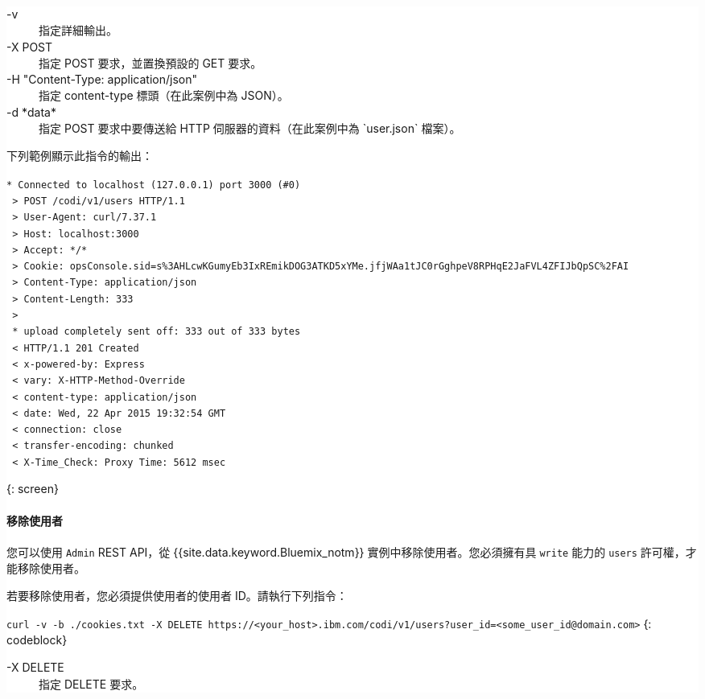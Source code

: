 <dl class="parml">

<dt class="pt dlterm">-v </dt>
<dd class="pd">指定詳細輸出。</dd>


<dt class="pt dlterm">-X POST</dt>
<dd class="pd">指定 POST 要求，並置換預設的 GET 要求。</dd>


<dt class="pt dlterm">-H "Content-Type: application/json"</dt>
<dd class="pd">指定 content-type 標頭（在此案例中為 JSON）。</dd>


<dt class="pt dlterm">-d *data*</dt>
<dd class="pd">指定 POST 要求中要傳送給 HTTP 伺服器的資料（在此案例中為 `user.json` 檔案）。</dd>

</dl>



下列範例顯示此指令的輸出：

```
* Connected to localhost (127.0.0.1) port 3000 (#0)
 > POST /codi/v1/users HTTP/1.1
 > User-Agent: curl/7.37.1
 > Host: localhost:3000
 > Accept: */*
 > Cookie: opsConsole.sid=s%3AHLcwKGumyEb3IxREmikDOG3ATKD5xYMe.jfjWAa1tJC0rGghpeV8RPHqE2JaFVL4ZFIJbQpSC%2FAI
 > Content-Type: application/json
 > Content-Length: 333
 >
 * upload completely sent off: 333 out of 333 bytes
 < HTTP/1.1 201 Created
 < x-powered-by: Express
 < vary: X-HTTP-Method-Override
 < content-type: application/json
 < date: Wed, 22 Apr 2015 19:32:54 GMT
 < connection: close
 < transfer-encoding: chunked
 < X-Time_Check: Proxy Time: 5612 msec
 ```
{: screen}

#### 移除使用者

您可以使用 `Admin` REST API，從 {{site.data.keyword.Bluemix_notm}} 實例中移除使用者。您必須擁有具 `write` 能力的
`users` 許可權，才能移除使用者。

若要移除使用者，您必須提供使用者的使用者 ID。請執行下列指令：

`curl -v -b ./cookies.txt -X DELETE https://<your_host>.ibm.com/codi/v1/users?user_id=<some_user_id@domain.com>`
{: codeblock}

<dl class="parml">
<dt class="pt dlterm">-X DELETE</dt>
<dd class="pd">指定 DELETE 要求。</dd>
</dl>
